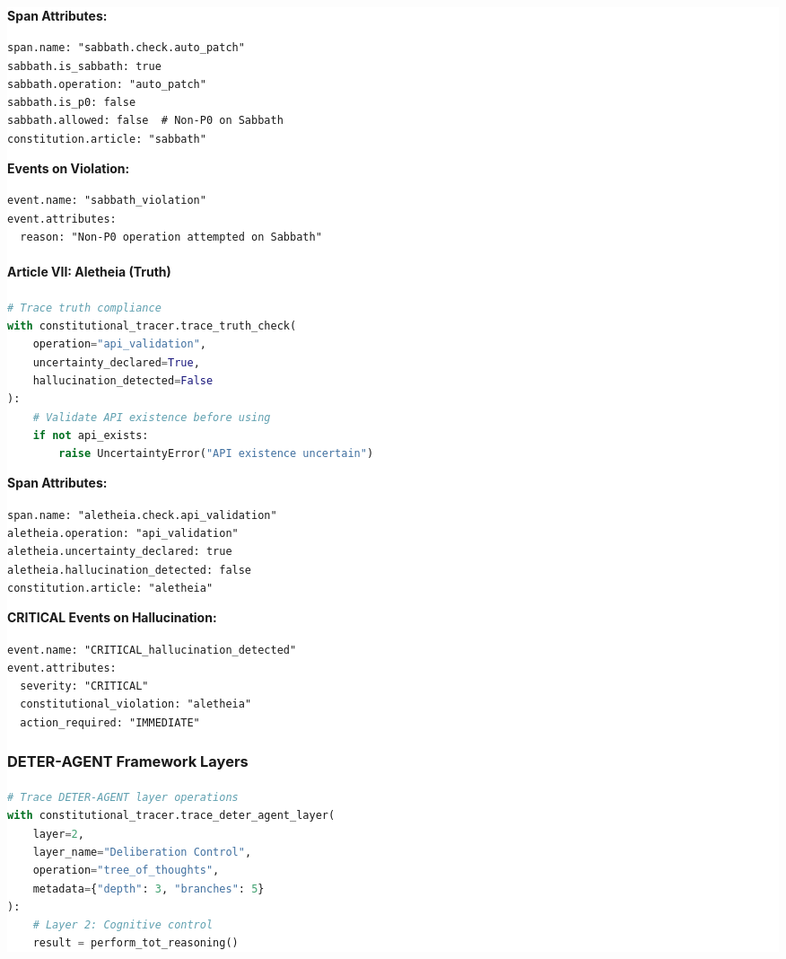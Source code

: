 **Span Attributes:**

```
span.name: "sabbath.check.auto_patch"
sabbath.is_sabbath: true
sabbath.operation: "auto_patch"
sabbath.is_p0: false
sabbath.allowed: false  # Non-P0 on Sabbath
constitution.article: "sabbath"
```

**Events on Violation:**

```
event.name: "sabbath_violation"
event.attributes:
  reason: "Non-P0 operation attempted on Sabbath"
```

#### Article VII: Aletheia (Truth)

```python
# Trace truth compliance
with constitutional_tracer.trace_truth_check(
    operation="api_validation",
    uncertainty_declared=True,
    hallucination_detected=False
):
    # Validate API existence before using
    if not api_exists:
        raise UncertaintyError("API existence uncertain")
```

**Span Attributes:**

```
span.name: "aletheia.check.api_validation"
aletheia.operation: "api_validation"
aletheia.uncertainty_declared: true
aletheia.hallucination_detected: false
constitution.article: "aletheia"
```

**CRITICAL Events on Hallucination:**

```
event.name: "CRITICAL_hallucination_detected"
event.attributes:
  severity: "CRITICAL"
  constitutional_violation: "aletheia"
  action_required: "IMMEDIATE"
```

### DETER-AGENT Framework Layers

```python
# Trace DETER-AGENT layer operations
with constitutional_tracer.trace_deter_agent_layer(
    layer=2,
    layer_name="Deliberation Control",
    operation="tree_of_thoughts",
    metadata={"depth": 3, "branches": 5}
):
    # Layer 2: Cognitive control
    result = perform_tot_reasoning()
```
